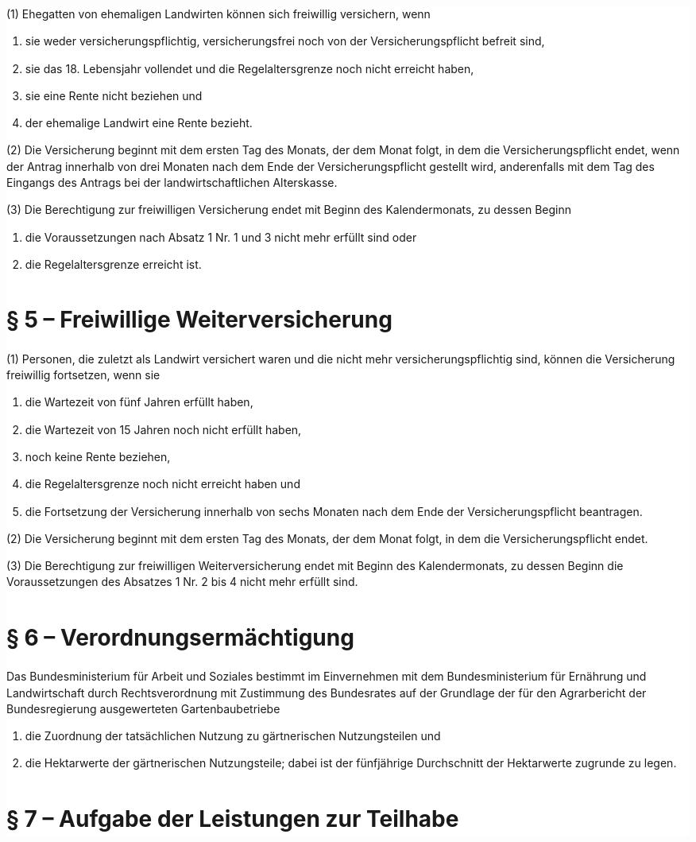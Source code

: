 (1) Ehegatten von ehemaligen Landwirten können sich freiwillig versichern, wenn

1. sie weder versicherungspflichtig, versicherungsfrei noch von der Versicherungspflicht befreit sind,

2. sie das 18. Lebensjahr vollendet und die Regelaltersgrenze noch nicht erreicht haben,

3. sie eine Rente nicht beziehen und

4. der ehemalige Landwirt eine Rente bezieht.

(2) Die Versicherung beginnt mit dem ersten Tag des Monats, der dem Monat folgt, in dem die Versicherungspflicht endet, wenn der Antrag innerhalb von drei Monaten nach dem Ende der Versicherungspflicht gestellt wird, anderenfalls mit dem Tag des Eingangs des Antrags bei der landwirtschaftlichen Alterskasse.

(3) Die Berechtigung zur freiwilligen Versicherung endet mit Beginn des Kalendermonats, zu dessen Beginn

1. die Voraussetzungen nach Absatz 1 Nr. 1 und 3 nicht mehr erfüllt sind oder

2. die Regelaltersgrenze erreicht ist.

# § 5 – Freiwillige Weiterversicherung

(1) Personen, die zuletzt als Landwirt versichert waren und die nicht mehr versicherungspflichtig sind, können die Versicherung freiwillig fortsetzen, wenn sie

1. die Wartezeit von fünf Jahren erfüllt haben,

2. die Wartezeit von 15 Jahren noch nicht erfüllt haben,

3. noch keine Rente beziehen,

4. die Regelaltersgrenze noch nicht erreicht haben und

5. die Fortsetzung der Versicherung innerhalb von sechs Monaten nach dem Ende der Versicherungspflicht beantragen.

(2) Die Versicherung beginnt mit dem ersten Tag des Monats, der dem Monat folgt, in dem die Versicherungspflicht endet.

(3) Die Berechtigung zur freiwilligen Weiterversicherung endet mit Beginn des Kalendermonats, zu dessen Beginn die Voraussetzungen des Absatzes 1 Nr. 2 bis 4 nicht mehr erfüllt sind.

# § 6 – Verordnungsermächtigung

Das Bundesministerium für Arbeit und Soziales bestimmt im Einvernehmen mit dem Bundesministerium für Ernährung und Landwirtschaft durch Rechtsverordnung mit Zustimmung des Bundesrates auf der Grundlage der für den Agrarbericht der Bundesregierung ausgewerteten Gartenbaubetriebe

1. die Zuordnung der tatsächlichen Nutzung zu gärtnerischen Nutzungsteilen und

2. die Hektarwerte der gärtnerischen Nutzungsteile; dabei ist der fünfjährige Durchschnitt der Hektarwerte zugrunde zu legen.

# § 7 – Aufgabe der Leistungen zur Teilhabe
